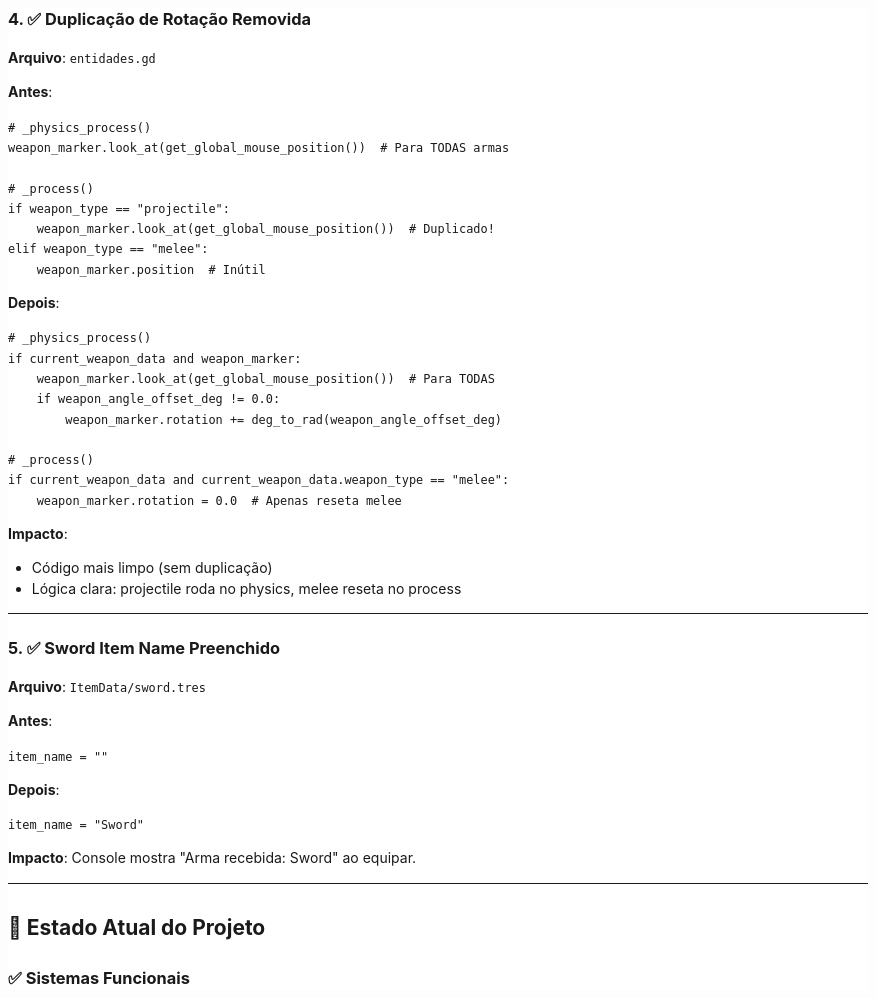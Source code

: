 ### 4. ✅ Duplicação de Rotação Removida
**Arquivo**: `entidades.gd`

**Antes**:
```gdscript
# _physics_process()
weapon_marker.look_at(get_global_mouse_position())  # Para TODAS armas

# _process()
if weapon_type == "projectile":
	weapon_marker.look_at(get_global_mouse_position())  # Duplicado!
elif weapon_type == "melee":
	weapon_marker.position  # Inútil
```

**Depois**:
```gdscript
# _physics_process()
if current_weapon_data and weapon_marker:
	weapon_marker.look_at(get_global_mouse_position())  # Para TODAS
	if weapon_angle_offset_deg != 0.0:
		weapon_marker.rotation += deg_to_rad(weapon_angle_offset_deg)

# _process()
if current_weapon_data and current_weapon_data.weapon_type == "melee":
	weapon_marker.rotation = 0.0  # Apenas reseta melee
```

**Impacto**: 
- Código mais limpo (sem duplicação)
- Lógica clara: projectile roda no physics, melee reseta no process

---

### 5. ✅ Sword Item Name Preenchido
**Arquivo**: `ItemData/sword.tres`

**Antes**:
```gdscript
item_name = ""
```

**Depois**:
```gdscript
item_name = "Sword"
```

**Impacto**: Console mostra "Arma recebida: Sword" ao equipar.

---

## 🎯 Estado Atual do Projeto

### ✅ Sistemas Funcionais
